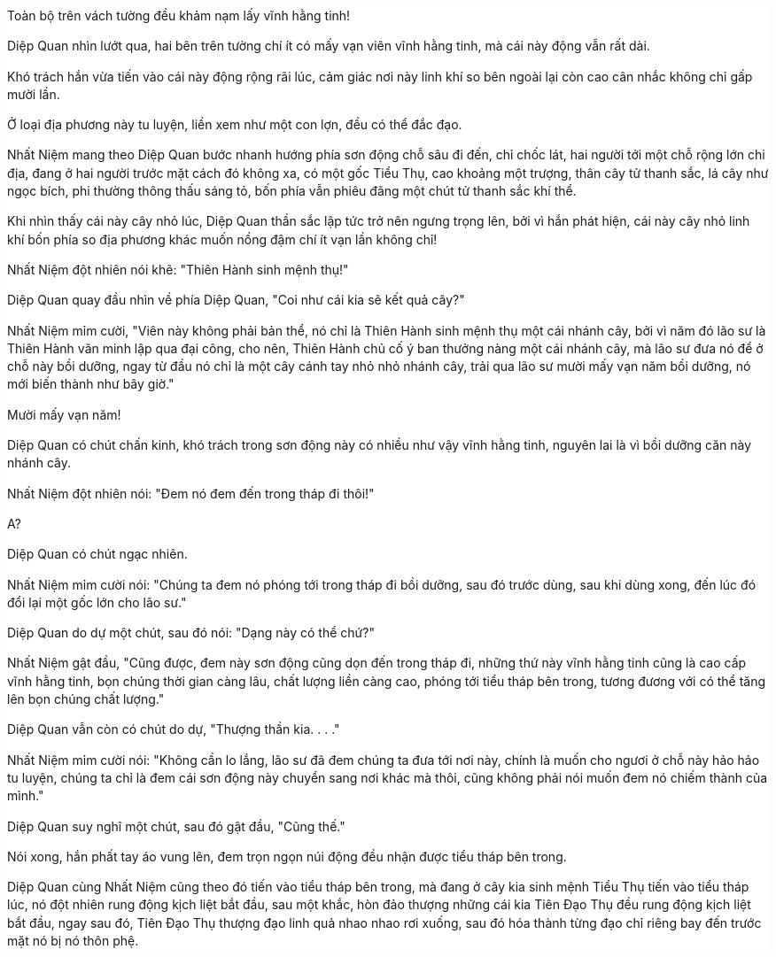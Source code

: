 Toàn bộ trên vách tường đều khảm nạm lấy vĩnh hằng tinh!

Diệp Quan nhìn lướt qua, hai bên trên tường chí ít có mấy vạn viên vĩnh hằng tinh, mà cái này động vẫn rất dài.

Khó trách hắn vừa tiến vào cái này động rộng rãi lúc, cảm giác nơi này linh khí so bên ngoài lại còn cao cân nhắc không chỉ gấp mười lần.

Ở loại địa phương này tu luyện, liền xem như một con lợn, đều có thể đắc đạo.

Nhất Niệm mang theo Diệp Quan bước nhanh hướng phía sơn động chỗ sâu đi đến, chỉ chốc lát, hai người tới một chỗ rộng lớn chi địa, đang ở hai người trước mặt cách đó không xa, có một gốc Tiểu Thụ, cao khoảng một trượng, thân cây tử thanh sắc, lá cây như ngọc bích, phi thường thông thấu sáng tỏ, bốn phía vẫn phiêu đãng một chút tử thanh sắc khí thể.

Khi nhìn thấy cái này cây nhỏ lúc, Diệp Quan thần sắc lập tức trở nên ngưng trọng lên, bởi vì hắn phát hiện, cái này cây nhỏ linh khí bốn phía so địa phương khác muốn nồng đậm chí ít vạn lần không chỉ!

Nhất Niệm đột nhiên nói khẽ: "Thiên Hành sinh mệnh thụ!"

Diệp Quan quay đầu nhìn về phía Diệp Quan, "Coi như cái kia sẽ kết quả cây?"

Nhất Niệm mỉm cười, "Viên này không phải bản thể, nó chỉ là Thiên Hành sinh mệnh thụ một cái nhánh cây, bởi vì năm đó lão sư là Thiên Hành văn minh lập qua đại công, cho nên, Thiên Hành chủ cố ý ban thưởng nàng một cái nhánh cây, mà lão sư đưa nó để ở chỗ này bồi dưỡng, ngay từ đầu nó chỉ là một cây cánh tay nhỏ nhỏ nhánh cây, trải qua lão sư mười mấy vạn năm bồi dưỡng, nó mới biến thành như bây giờ."

Mười mấy vạn năm!

Diệp Quan có chút chấn kinh, khó trách trong sơn động này có nhiều như vậy vĩnh hằng tinh, nguyên lai là vì bồi dưỡng căn này nhánh cây.

Nhất Niệm đột nhiên nói: "Đem nó đem đến trong tháp đi thôi!"

A?

Diệp Quan có chút ngạc nhiên.

Nhất Niệm mỉm cười nói: "Chúng ta đem nó phóng tới trong tháp đi bồi dưỡng, sau đó trước dùng, sau khi dùng xong, đến lúc đó đổi lại một gốc lớn cho lão sư."

Diệp Quan do dự một chút, sau đó nói: "Dạng này có thể chứ?"

Nhất Niệm gật đầu, "Cũng được, đem này sơn động cũng dọn đến trong tháp đi, những thứ này vĩnh hằng tinh cũng là cao cấp vĩnh hằng tinh, bọn chúng thời gian càng lâu, chất lượng liền càng cao, phóng tới tiểu tháp bên trong, tương đương với có thể tăng lên bọn chúng chất lượng."

Diệp Quan vẫn còn có chút do dự, "Thượng thần kia. . . ."

Nhất Niệm mỉm cười nói: "Không cần lo lắng, lão sư đã đem chúng ta đưa tới nơi này, chính là muốn cho ngươi ở chỗ này hảo hảo tu luyện, chúng ta chỉ là đem cái sơn động này chuyển sang nơi khác mà thôi, cũng không phải nói muốn đem nó chiếm thành của mình."

Diệp Quan suy nghĩ một chút, sau đó gật đầu, "Cũng thế."

Nói xong, hắn phất tay áo vung lên, đem trọn ngọn núi động đều nhận được tiểu tháp bên trong.

Diệp Quan cùng Nhất Niệm cũng theo đó tiến vào tiểu tháp bên trong, mà đang ở cây kia sinh mệnh Tiểu Thụ tiến vào tiểu tháp lúc, nó đột nhiên rung động kịch liệt bắt đầu, sau một khắc, hòn đảo thượng những cái kia Tiên Đạo Thụ đều rung động kịch liệt bắt đầu, ngay sau đó, Tiên Đạo Thụ thượng đạo linh quả nhao nhao rơi xuống, sau đó hóa thành từng đạo chỉ riêng bay đến trước mặt nó bị nó thôn phệ.
